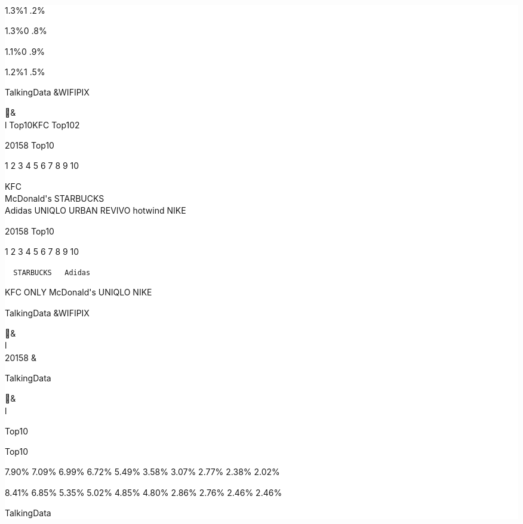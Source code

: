 1.3%1  .2%  

1.3%0  .8%  

1.1%0  .9%  

1.2%1  .5%  

                    

           

TalkingData &WIFIPIX

&  
l Top10KFC Top102

20158    Top10  

   1   2   3   4   5   6   7   8   9   10  

   KFC  
McDonald's   STARBUCKS  
Adidas         UNIQLO   URBAN  REVIVO   hotwind   NIKE  

           
     
              

20158    Top10  

   1   2   3   4   5   6   7   8   9   10  

      STARBUCKS   Adidas  
KFC   ONLY   McDonald's   UNIQLO   NIKE        

     
     
     
              

TalkingData &WIFIPIX

&  
l  
20158    &  
     
                                         
TalkingData 

&  
l  

Top10  

Top10  

     
     
           
     

7.90% 7.09% 6.99% 6.72% 5.49% 3.58% 3.07% 2.77% 2.38% 2.02%

           
                 

8.41% 6.85% 5.35% 5.02% 4.85% 4.80% 2.86% 2.76% 2.46% 2.46%

TalkingData 
